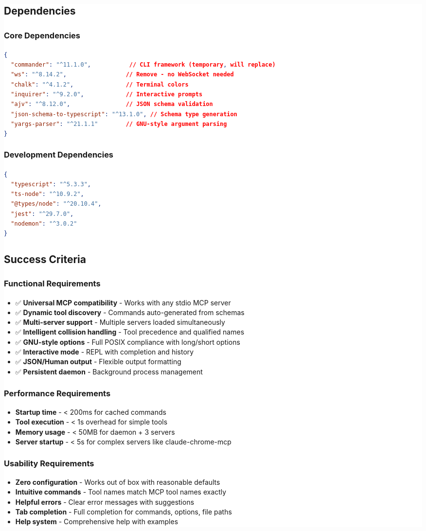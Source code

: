 ## Dependencies

### Core Dependencies
```json
{
  "commander": "^11.1.0",           // CLI framework (temporary, will replace)
  "ws": "^8.14.2",                 // Remove - no WebSocket needed
  "chalk": "^4.1.2",               // Terminal colors  
  "inquirer": "^9.2.0",            // Interactive prompts
  "ajv": "^8.12.0",                // JSON schema validation
  "json-schema-to-typescript": "^13.1.0", // Schema type generation
  "yargs-parser": "^21.1.1"        // GNU-style argument parsing
}
```

### Development Dependencies
```json
{
  "typescript": "^5.3.3",
  "ts-node": "^10.9.2", 
  "@types/node": "^20.10.4",
  "jest": "^29.7.0",
  "nodemon": "^3.0.2"
}
```

## Success Criteria

### Functional Requirements
- ✅ **Universal MCP compatibility** - Works with any stdio MCP server
- ✅ **Dynamic tool discovery** - Commands auto-generated from schemas
- ✅ **Multi-server support** - Multiple servers loaded simultaneously  
- ✅ **Intelligent collision handling** - Tool precedence and qualified names
- ✅ **GNU-style options** - Full POSIX compliance with long/short options
- ✅ **Interactive mode** - REPL with completion and history
- ✅ **JSON/Human output** - Flexible output formatting
- ✅ **Persistent daemon** - Background process management

### Performance Requirements
- **Startup time** - < 200ms for cached commands
- **Tool execution** - < 1s overhead for simple tools
- **Memory usage** - < 50MB for daemon + 3 servers
- **Server startup** - < 5s for complex servers like claude-chrome-mcp

### Usability Requirements
- **Zero configuration** - Works out of box with reasonable defaults
- **Intuitive commands** - Tool names match MCP tool names exactly
- **Helpful errors** - Clear error messages with suggestions
- **Tab completion** - Full completion for commands, options, file paths
- **Help system** - Comprehensive help with examples
